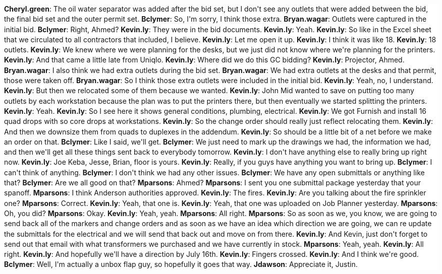 **Cheryl.green**: The oil water separator was added after the bid set, but I don't see any outlets that were added between the bid, the final bid set and the outer permit set.
**Bclymer**: So, I'm sorry, I think those extra.
**Bryan.wagar**: Outlets were captured in the initial bid.
**Bclymer**: Right, Ahmed?
**Kevin.ly**: They were in the bid documents.
**Kevin.ly**: Yeah.
**Kevin.ly**: So like in the Excel sheet that we circulated to all contractors that included, I believe.
**Kevin.ly**: Let me open it up.
**Kevin.ly**: I think it was like 18.
**Kevin.ly**: 18 outlets.
**Kevin.ly**: We knew where we were planning for the desks, but we just did not know where we're planning for the printers.
**Kevin.ly**: And that came a little late from Uniqlo.
**Kevin.ly**: Where did we do this GC bidding?
**Kevin.ly**: Projector, Ahmed.
**Bryan.wagar**: I also think we had extra outlets during the bid set.
**Bryan.wagar**: We had extra outlets at the desks and that permit, those were taken off.
**Bryan.wagar**: So I think those extra outlets were included in the initial bid.
**Kevin.ly**: Yeah, no, I understand.
**Kevin.ly**: But then we relocated some of them because we wanted.
**Kevin.ly**: John Mid wanted to save on putting too many outlets by each workstation because the plan was to put the printers there, but then eventually we started splitting the printers.
**Kevin.ly**: Yeah.
**Kevin.ly**: So I see here it shows general conditions, plumbing, electrical.
**Kevin.ly**: We got Furnish and install 16 quad drops with so core drops at workstations.
**Kevin.ly**: So the change order should really just reflect relocating them.
**Kevin.ly**: And then we downsize them from quads to duplexes in the addendum.
**Kevin.ly**: So should be a little bit of a net before we make an order on that.
**Bclymer**: Like I said, we'll get.
**Bclymer**: We just need to mark up the drawings we had, the information we had, and then we'll get all these things sent back to everybody tomorrow.
**Kevin.ly**: I don't have anything else to really bring up right now.
**Kevin.ly**: Joe Keba, Jesse, Brian, floor is yours.
**Kevin.ly**: Really, if you guys have anything you want to bring up.
**Bclymer**: I can't think of anything.
**Bclymer**: I don't think we had any other issues.
**Bclymer**: We have any open submittals or anything like that?
**Bclymer**: Are we all good on that?
**Mparsons**: Ahmed?
**Mparsons**: I sent you one submittal package yesterday that your spanoff.
**Mparsons**: I think Anderson authorities approved.
**Kevin.ly**: The fires.
**Kevin.ly**: Are you talking about the fire sprinkler one?
**Mparsons**: Correct.
**Kevin.ly**: Yeah, that one is.
**Kevin.ly**: Yeah, that one was uploaded on Job Planner yesterday.
**Mparsons**: Oh, you did?
**Mparsons**: Okay.
**Kevin.ly**: Yeah, yeah.
**Mparsons**: All right.
**Mparsons**: So as soon as we, you know, we are going to send back all of the markers and change orders and as soon as we have an idea which direction we are going, we can re update the submittals for the electrical and we will send that back out and move on from there.
**Kevin.ly**: And Kevin, just don't forget to send out that email with what transformers we purchased and we have currently in stock.
**Mparsons**: Yeah, yeah.
**Kevin.ly**: All right.
**Kevin.ly**: And hopefully we'll have a direction by July 16th.
**Kevin.ly**: Fingers crossed.
**Kevin.ly**: And I think we're good.
**Bclymer**: Well, I'm actually a unbox flap guy, so hopefully it goes that way.
**Jdawson**: Appreciate it, Justin.
